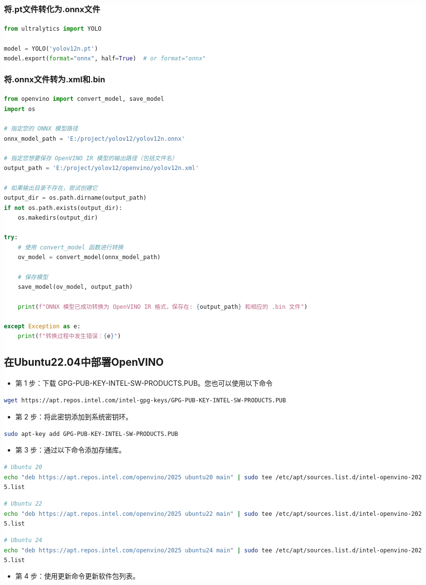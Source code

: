 ### 将.pt文件转化为.onnx文件
```py
from ultralytics import YOLO

model = YOLO('yolov12n.pt')
model.export(format="onnx", half=True)  # or format="onnx"
```

### 将.onnx文件转为.xml和.bin
```py
from openvino import convert_model, save_model
import os

# 指定您的 ONNX 模型路径
onnx_model_path = 'E:/project/yolov12/yolov12n.onnx'

# 指定您想要保存 OpenVINO IR 模型的输出路径（包括文件名）
output_path = 'E:/project/yolov12/openvino/yolov12n.xml'

# 如果输出目录不存在，尝试创建它
output_dir = os.path.dirname(output_path)
if not os.path.exists(output_dir):
    os.makedirs(output_dir)

try:
    # 使用 convert_model 函数进行转换
    ov_model = convert_model(onnx_model_path)

    # 保存模型
    save_model(ov_model, output_path)

    print(f"ONNX 模型已成功转换为 OpenVINO IR 格式，保存在: {output_path} 和相应的 .bin 文件")

except Exception as e:
    print(f"转换过程中发生错误：{e}")
```
## 在Ubuntu22.04中部署OpenVINO

- 第 1 步：下载 GPG-PUB-KEY-INTEL-SW-PRODUCTS.PUB。您也可以使用以下命令
```bash
wget https://apt.repos.intel.com/intel-gpg-keys/GPG-PUB-KEY-INTEL-SW-PRODUCTS.PUB
```
- 第 2 步：将此密钥添加到系统密钥环。
```bash
sudo apt-key add GPG-PUB-KEY-INTEL-SW-PRODUCTS.PUB
```
- 第 3 步：通过以下命令添加存储库。

```bash
# Ubuntu 20
echo "deb https://apt.repos.intel.com/openvino/2025 ubuntu20 main" | sudo tee /etc/apt/sources.list.d/intel-openvino-2025.list
```
```bash
# Ubuntu 22
echo "deb https://apt.repos.intel.com/openvino/2025 ubuntu22 main" | sudo tee /etc/apt/sources.list.d/intel-openvino-2025.list
```
```bash
# Ubuntu 24
echo "deb https://apt.repos.intel.com/openvino/2025 ubuntu24 main" | sudo tee /etc/apt/sources.list.d/intel-openvino-2025.list
```
- 第 4 步：使用更新命令更新软件包列表。
```bash
```